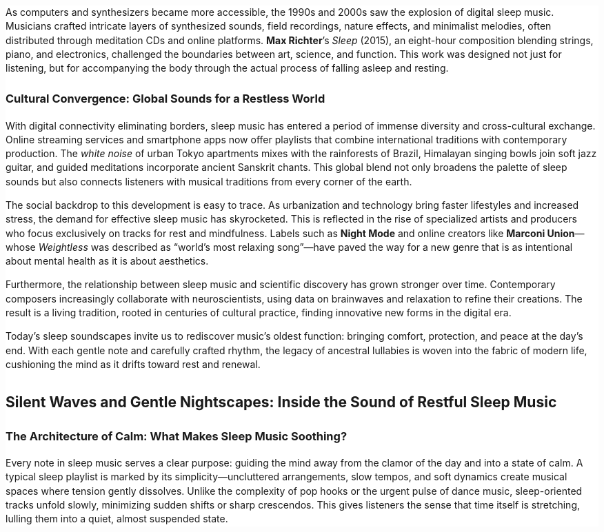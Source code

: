 As computers and synthesizers became more accessible, the 1990s and 2000s saw the explosion of
digital sleep music. Musicians crafted intricate layers of synthesized sounds, field recordings,
nature effects, and minimalist melodies, often distributed through meditation CDs and online
platforms. **Max Richter**’s _Sleep_ (2015), an eight-hour composition blending strings, piano, and
electronics, challenged the boundaries between art, science, and function. This work was designed
not just for listening, but for accompanying the body through the actual process of falling asleep
and resting.

### Cultural Convergence: Global Sounds for a Restless World

With digital connectivity eliminating borders, sleep music has entered a period of immense diversity
and cross-cultural exchange. Online streaming services and smartphone apps now offer playlists that
combine international traditions with contemporary production. The _white noise_ of urban Tokyo
apartments mixes with the rainforests of Brazil, Himalayan singing bowls join soft jazz guitar, and
guided meditations incorporate ancient Sanskrit chants. This global blend not only broadens the
palette of sleep sounds but also connects listeners with musical traditions from every corner of the
earth.

The social backdrop to this development is easy to trace. As urbanization and technology bring
faster lifestyles and increased stress, the demand for effective sleep music has skyrocketed. This
is reflected in the rise of specialized artists and producers who focus exclusively on tracks for
rest and mindfulness. Labels such as **Night Mode** and online creators like **Marconi Union**—whose
_Weightless_ was described as “world’s most relaxing song”—have paved the way for a new genre that
is as intentional about mental health as it is about aesthetics.

Furthermore, the relationship between sleep music and scientific discovery has grown stronger over
time. Contemporary composers increasingly collaborate with neuroscientists, using data on brainwaves
and relaxation to refine their creations. The result is a living tradition, rooted in centuries of
cultural practice, finding innovative new forms in the digital era.

Today’s sleep soundscapes invite us to rediscover music’s oldest function: bringing comfort,
protection, and peace at the day’s end. With each gentle note and carefully crafted rhythm, the
legacy of ancestral lullabies is woven into the fabric of modern life, cushioning the mind as it
drifts toward rest and renewal.

## Silent Waves and Gentle Nightscapes: Inside the Sound of Restful Sleep Music

### The Architecture of Calm: What Makes Sleep Music Soothing?

Every note in sleep music serves a clear purpose: guiding the mind away from the clamor of the day
and into a state of calm. A typical sleep playlist is marked by its simplicity—uncluttered
arrangements, slow tempos, and soft dynamics create musical spaces where tension gently dissolves.
Unlike the complexity of pop hooks or the urgent pulse of dance music, sleep-oriented tracks unfold
slowly, minimizing sudden shifts or sharp crescendos. This gives listeners the sense that time
itself is stretching, lulling them into a quiet, almost suspended state.
